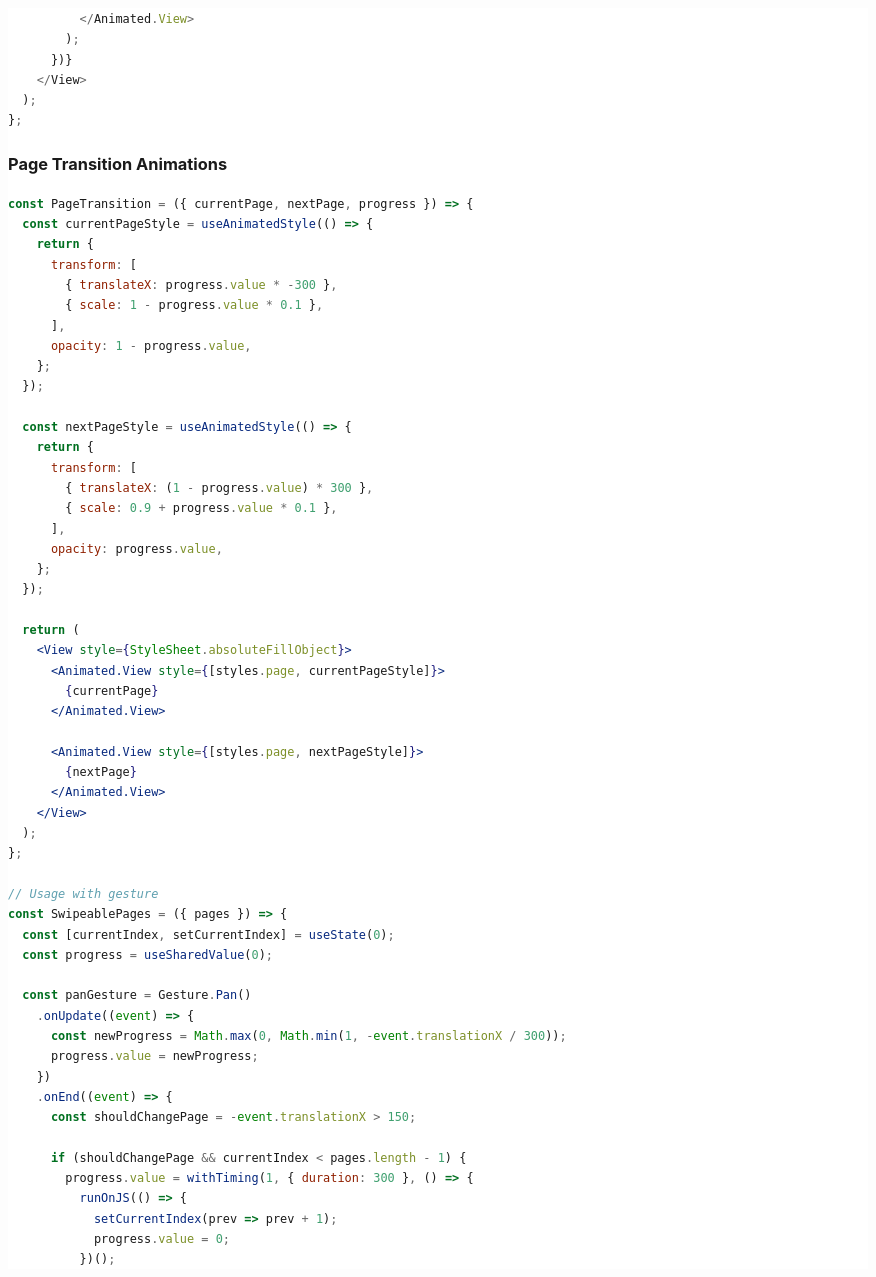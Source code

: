 ```jsx path=null start=null
          </Animated.View>
        );
      })}
    </View>
  );
};
```

### Page Transition Animations
```jsx path=null start=null
const PageTransition = ({ currentPage, nextPage, progress }) => {
  const currentPageStyle = useAnimatedStyle(() => {
    return {
      transform: [
        { translateX: progress.value * -300 },
        { scale: 1 - progress.value * 0.1 },
      ],
      opacity: 1 - progress.value,
    };
  });

  const nextPageStyle = useAnimatedStyle(() => {
    return {
      transform: [
        { translateX: (1 - progress.value) * 300 },
        { scale: 0.9 + progress.value * 0.1 },
      ],
      opacity: progress.value,
    };
  });

  return (
    <View style={StyleSheet.absoluteFillObject}>
      <Animated.View style={[styles.page, currentPageStyle]}>
        {currentPage}
      </Animated.View>
      
      <Animated.View style={[styles.page, nextPageStyle]}>
        {nextPage}
      </Animated.View>
    </View>
  );
};

// Usage with gesture
const SwipeablePages = ({ pages }) => {
  const [currentIndex, setCurrentIndex] = useState(0);
  const progress = useSharedValue(0);

  const panGesture = Gesture.Pan()
    .onUpdate((event) => {
      const newProgress = Math.max(0, Math.min(1, -event.translationX / 300));
      progress.value = newProgress;
    })
    .onEnd((event) => {
      const shouldChangePage = -event.translationX > 150;
      
      if (shouldChangePage && currentIndex < pages.length - 1) {
        progress.value = withTiming(1, { duration: 300 }, () => {
          runOnJS(() => {
            setCurrentIndex(prev => prev + 1);
            progress.value = 0;
          })();
```